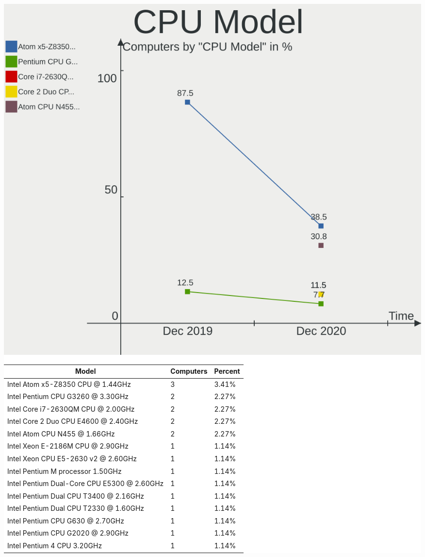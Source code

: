 ![CPU Model](./images/line_chart/cpu_model.svg)

| Model                                       | Computers | Percent |
|---------------------------------------------|-----------|---------|
| Intel Atom x5-Z8350 CPU @ 1.44GHz           | 3         | 3.41%   |
| Intel Pentium CPU G3260 @ 3.30GHz           | 2         | 2.27%   |
| Intel Core i7-2630QM CPU @ 2.00GHz          | 2         | 2.27%   |
| Intel Core 2 Duo CPU E4600 @ 2.40GHz        | 2         | 2.27%   |
| Intel Atom CPU N455 @ 1.66GHz               | 2         | 2.27%   |
| Intel Xeon E-2186M CPU @ 2.90GHz            | 1         | 1.14%   |
| Intel Xeon CPU E5-2630 v2 @ 2.60GHz         | 1         | 1.14%   |
| Intel Pentium M processor 1.50GHz           | 1         | 1.14%   |
| Intel Pentium Dual-Core CPU E5300 @ 2.60GHz | 1         | 1.14%   |
| Intel Pentium Dual CPU T3400 @ 2.16GHz      | 1         | 1.14%   |
| Intel Pentium Dual CPU T2330 @ 1.60GHz      | 1         | 1.14%   |
| Intel Pentium CPU G630 @ 2.70GHz            | 1         | 1.14%   |
| Intel Pentium CPU G2020 @ 2.90GHz           | 1         | 1.14%   |
| Intel Pentium 4 CPU 3.20GHz                 | 1         | 1.14%   |